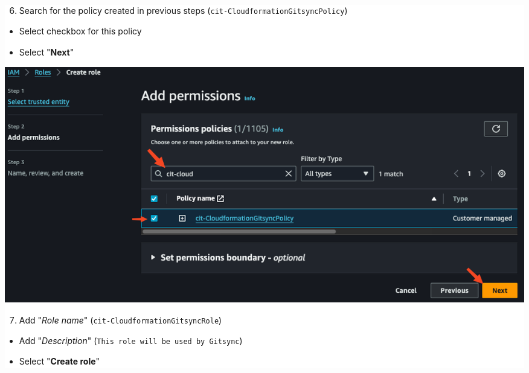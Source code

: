 6. Search for the policy created in previous steps (`cit-CloudformationGitsyncPolicy`)

- Select checkbox for this policy

- Select "**Next**"

![iam6](img/iam6.png)

7. Add "*Role name*" (`cit-CloudformationGitsyncRole`)

-  Add "*Description*" (`This role will be used by Gitsync`)

- Select "**Create role**"

